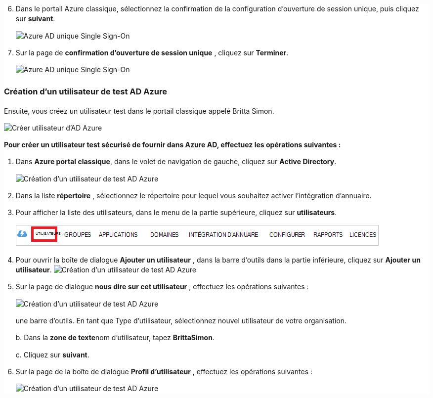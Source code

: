 6. Dans le portail Azure classique, sélectionnez la confirmation de la configuration d’ouverture de session unique, puis cliquez sur **suivant**.

    ![Azure AD unique Single Sign-On][10]

7. Sur la page de **confirmation d’ouverture de session unique** , cliquez sur **Terminer**.  
 
    ![Azure AD unique Single Sign-On][11]




### <a name="creating-an-azure-ad-test-user"></a>Création d’un utilisateur de test AD Azure

Ensuite, vous créez un utilisateur test dans le portail classique appelé Britta Simon.  

![Créer utilisateur d’AD Azure][20]

**Pour créer un utilisateur test sécurisé de fournir dans Azure AD, effectuez les opérations suivantes :**

1. Dans **Azure portal classique**, dans le volet de navigation de gauche, cliquez sur **Active Directory**.

    ![Création d’un utilisateur de test AD Azure](./media/active-directory-saas-hackerone-tutorial/create_aaduser_09.png) 

2. Dans la liste **répertoire** , sélectionnez le répertoire pour lequel vous souhaitez activer l’intégration d’annuaire.

3. Pour afficher la liste des utilisateurs, dans le menu de la partie supérieure, cliquez sur **utilisateurs**.

    ![Création d’un utilisateur de test AD Azure](./media/active-directory-saas-hackerone-tutorial/create_aaduser_03.png) 

4. Pour ouvrir la boîte de dialogue **Ajouter un utilisateur** , dans la barre d’outils dans la partie inférieure, cliquez sur **Ajouter un utilisateur**.
    ![Création d’un utilisateur de test AD Azure](./media/active-directory-saas-hackerone-tutorial/create_aaduser_04.png) 

5. Sur la page de dialogue **nous dire sur cet utilisateur** , effectuez les opérations suivantes :

    ![Création d’un utilisateur de test AD Azure](./media/active-directory-saas-hackerone-tutorial/create_aaduser_05.png) 

    une barre d’outils. En tant que Type d’utilisateur, sélectionnez nouvel utilisateur de votre organisation.

    b. Dans la **zone de texte**nom d’utilisateur, tapez **BrittaSimon**.

    c. Cliquez sur **suivant**.

6.  Sur la page de la boîte de dialogue **Profil d’utilisateur** , effectuez les opérations suivantes :

    ![Création d’un utilisateur de test AD Azure](./media/active-directory-saas-hackerone-tutorial/create_aaduser_06.png) 


[1]: ./media/active-directory-saas-hackerone-tutorial/tutorial_general_01.png
[2]: ./media/active-directory-saas-hackerone-tutorial/tutorial_general_02.png
[3]: ./media/active-directory-saas-hackerone-tutorial/tutorial_general_03.png
[4]: ./media/active-directory-saas-hackerone-tutorial/tutorial_general_04.png
[6]: ./media/active-directory-saas-hackerone-tutorial/tutorial_general_05.png
[10]: ./media/active-directory-saas-hackerone-tutorial/tutorial_general_06.png
[11]: ./media/active-directory-saas-hackerone-tutorial/tutorial_general_07.png
[20]: ./media/active-directory-saas-hackerone-tutorial/tutorial_general_100.png
[200]: ./media/active-directory-saas-hackerone-tutorial/tutorial_general_200.png
[201]: ./media/active-directory-saas-hackerone-tutorial/tutorial_general_201.png
[203]: ./media/active-directory-saas-hackerone-tutorial/tutorial_general_203.png
[204]: ./media/active-directory-saas-hackerone-tutorial/tutorial_general_204.png
[205]: ./media/active-directory-saas-hackerone-tutorial/tutorial_general_205.png